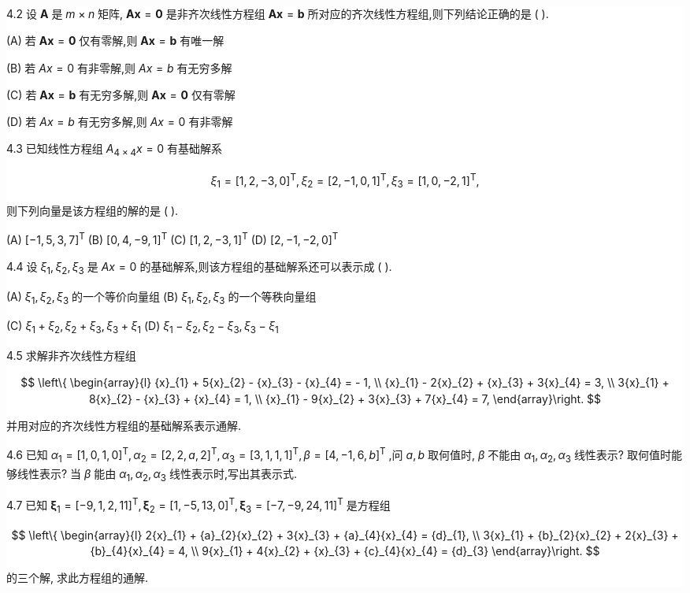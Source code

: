 4.2 设 $\mathbf{A}$ 是 $m \times  n$ 矩阵, $\mathbf{{Ax}} = \mathbf{0}$ 是非齐次线性方程组 $\mathbf{{Ax}} = \mathbf{b}$ 所对应的齐次线性方程组,则下列结论正确的是 (   ).

(A) 若 $\mathbf{{Ax}} = \mathbf{0}$ 仅有零解,则 $\mathbf{{Ax}} = \mathbf{b}$ 有唯一解

(B) 若 ${Ax} = 0$ 有非零解,则 ${Ax} = b$ 有无穷多解

(C) 若 $\mathbf{{Ax}} = \mathbf{b}$ 有无穷多解,则 $\mathbf{{Ax}} = \mathbf{0}$ 仅有零解

(D) 若 ${Ax} = b$ 有无穷多解,则 ${Ax} = 0$ 有非零解

4.3 已知线性方程组 ${A}_{4 \times  4}x = 0$ 有基础解系

$$
{\xi }_{1} = {\left\lbrack  1,2, - 3,0\right\rbrack  }^{\mathrm{T}},{\xi }_{2} = {\left\lbrack  2, - 1,0,1\right\rbrack  }^{\mathrm{T}},{\xi }_{3} = {\left\lbrack  1,0, - 2,1\right\rbrack  }^{\mathrm{T}},
$$

则下列向量是该方程组的解的是 (   ).

(A) ${\left\lbrack  -1,5,3,7\right\rbrack  }^{\mathrm{T}}$ (B) ${\left\lbrack  0,4, - 9,1\right\rbrack  }^{\mathrm{T}}$ (C) ${\left\lbrack  1,2, - 3,1\right\rbrack  }^{\mathrm{T}}$ (D) ${\left\lbrack  2, - 1, - 2,0\right\rbrack  }^{\mathrm{T}}$

4.4 设 ${\xi }_{1},{\xi }_{2},{\xi }_{3}$ 是 ${Ax} = 0$ 的基础解系,则该方程组的基础解系还可以表示成 (   ).

(A) ${\xi }_{1},{\xi }_{2},{\xi }_{3}$ 的一个等价向量组 (B) ${\xi }_{1},{\xi }_{2},{\xi }_{3}$ 的一个等秩向量组

(C) ${\xi }_{1} + {\xi }_{2},{\xi }_{2} + {\xi }_{3},{\xi }_{3} + {\xi }_{1}$ (D) ${\xi }_{1} - {\xi }_{2},{\xi }_{2} - {\xi }_{3},{\xi }_{3} - {\xi }_{1}$

4.5 求解非齐次线性方程组

$$
\left\{  \begin{array}{l} {x}_{1} + 5{x}_{2} - {x}_{3} - {x}_{4} =  - 1, \\  {x}_{1} - 2{x}_{2} + {x}_{3} + 3{x}_{4} = 3, \\  3{x}_{1} + 8{x}_{2} - {x}_{3} + {x}_{4} = 1, \\  {x}_{1} - 9{x}_{2} + 3{x}_{3} + 7{x}_{4} = 7, \end{array}\right.
$$

并用对应的齐次线性方程组的基础解系表示通解.

4.6 已知 ${\alpha }_{1} = {\left\lbrack  1,0,1,0\right\rbrack  }^{\mathrm{T}},{\alpha }_{2} = {\left\lbrack  2,2, a,2\right\rbrack  }^{\mathrm{T}},{\alpha }_{3} = {\left\lbrack  3,1,1,1\right\rbrack  }^{\mathrm{T}},\beta  = {\left\lbrack  4, - 1,6, b\right\rbrack  }^{\mathrm{T}}$ ,问 $a, b$ 取何值时, $\beta$ 不能由 ${\alpha }_{1},{\alpha }_{2},{\alpha }_{3}$ 线性表示? 取何值时能够线性表示? 当 $\beta$ 能由 ${\alpha }_{1},{\alpha }_{2},{\alpha }_{3}$ 线性表示时,写出其表示式.

4.7 已知 ${\mathbf{\xi }}_{1} = {\left\lbrack  -9,1,2,{11}\right\rbrack  }^{\mathrm{T}},{\mathbf{\xi }}_{2} = {\left\lbrack  1, - 5,{13},0\right\rbrack  }^{\mathrm{T}},{\mathbf{\xi }}_{3} = {\left\lbrack  -7, - 9,{24},{11}\right\rbrack  }^{\mathrm{T}}$ 是方程组

$$
\left\{  \begin{array}{l} 2{x}_{1} + {a}_{2}{x}_{2} + 3{x}_{3} + {a}_{4}{x}_{4} = {d}_{1}, \\  3{x}_{1} + {b}_{2}{x}_{2} + 2{x}_{3} + {b}_{4}{x}_{4} = 4, \\  9{x}_{1} + 4{x}_{2} + {x}_{3} + {c}_{4}{x}_{4} = {d}_{3} \end{array}\right.
$$

的三个解, 求此方程组的通解.
